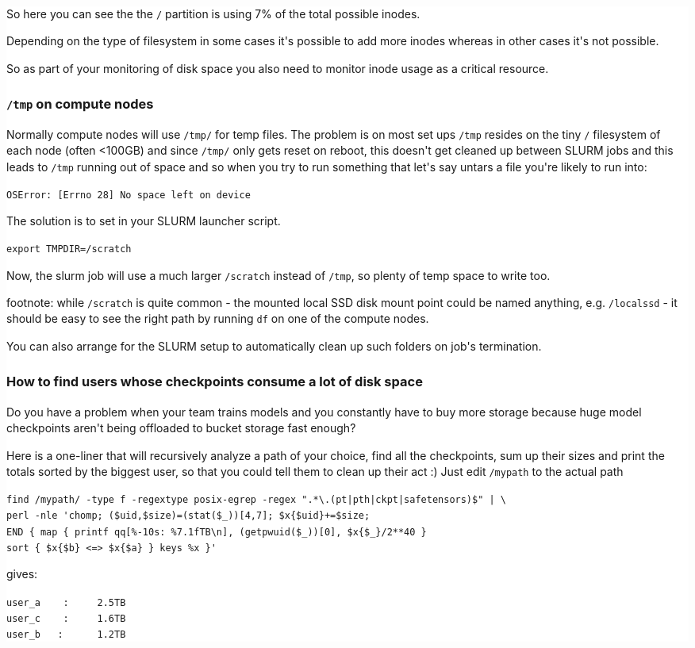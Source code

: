  So here you can see the the `/` partition is using 7% of the total possible inodes.

 Depending on the type of filesystem in some cases it's possible to add more inodes whereas in other cases it's not possible.

 So as part of your monitoring of disk space you also need to monitor inode usage as a critical resource.



### `/tmp` on compute nodes

Normally compute nodes will use `/tmp/` for temp files. The problem is on most set ups `/tmp` resides on the tiny `/` filesystem of each node (often <100GB) and since `/tmp/` only gets reset on reboot, this doesn't get cleaned up between SLURM jobs and this leads to `/tmp` running out of space and so when you try to run something that let's say untars a file you're likely to run into:

```
OSError: [Errno 28] No space left on device
```

The solution is to set in your SLURM launcher script.
```
export TMPDIR=/scratch
```

Now, the slurm job will use a much larger `/scratch` instead of `/tmp`, so plenty of temp space to write too.

footnote: while `/scratch` is quite common - the mounted local SSD disk mount point could be named anything, e.g. `/localssd` - it should be easy to see the right path by running `df` on one of the compute nodes.

You can also arrange for the SLURM setup to automatically clean up such folders on job's termination.


### How to find users whose checkpoints consume a lot of disk space

Do you have a problem when your team trains models and you constantly have to buy more storage because huge model checkpoints aren't being offloaded to bucket storage fast enough?

Here is a one-liner that will recursively analyze a path of your choice, find all the checkpoints, sum up their sizes and print the totals sorted by the biggest user, so that you could tell them to clean up their act :) Just edit `/mypath` to the actual path

```
find /mypath/ -type f -regextype posix-egrep -regex ".*\.(pt|pth|ckpt|safetensors)$" | \
perl -nle 'chomp; ($uid,$size)=(stat($_))[4,7]; $x{$uid}+=$size;
END { map { printf qq[%-10s: %7.1fTB\n], (getpwuid($_))[0], $x{$_}/2**40 }
sort { $x{$b} <=> $x{$a} } keys %x }'
```

gives:
```
user_a    :     2.5TB
user_c    :     1.6TB
user_b   :      1.2TB
```
